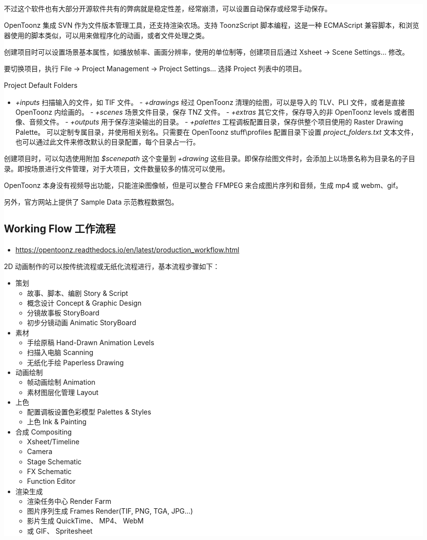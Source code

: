 不过这个软件也有大部分开源软件共有的弊病就是稳定性差，经常崩溃，可以设置自动保存或经常手动保存。

OpenToonz 集成 SVN 作为文件版本管理工具，还支持渲染农场。支持 ToonzScript 脚本编程，这是一种 ECMAScript 兼容脚本，和浏览器使用的脚本类似，可以用来做程序化的动画，或者文件处理之类。

创建项目时可以设置场景基本属性，如播放帧率、画面分辨率，使用的单位制等，创建项目后通过 Xsheet → Scene Settings… 修改。

要切换项目，执行 File → Project Management → Project Settings… 选择 Project 列表中的项目。

Project Default Folders

- *+inputs* 扫描输入的文件，如 TIF 文件。 - *+drawings* 经过 OpenToonz 清理的绘图，可以是导入的 TLV、PLI 文件，或者是直接 OpenToonz 内绘画的。 - *+scenes* 场景文件目录，保存 TNZ 文件。 - *+extras* 其它文件，保存导入的非 OpenToonz levels 或者图像、音频文件。 - *+outputs* 用于保存渲染输出的目录。 - *+palettes* 工程调板配置目录，保存供整个项目使用的 Raster Drawing Palette。
可以定制专属目录，并使用相关别名。只需要在 OpenToonz stuff\profiles 配置目录下设置 *project_folders.txt* 文本文件，也可以通过此文件来修改默认的目录配置，每个目录占一行。

创建项目时，可以勾选使用附加 *$scenepath* 这个变量到 *+drawing* 这些目录。即保存绘图文件时，会添加上以场景名称为目录名的子目录。即按场景进行文件管理，对于大项目，文件数量较多的情况可以使用。

OpenToonz 本身没有视频导出功能，只能渲染图像帧，但是可以整合 FFMPEG 来合成图片序列和音频，生成 mp4 或 webm、gif。

另外，官方网站上提供了 Sample Data 示范教程数据包。


## Working Flow 工作流程
- https://opentoonz.readthedocs.io/en/latest/production_workflow.html

2D 动画制作的可以按传统流程或无纸化流程进行，基本流程步骤如下：

- 策划
	- 故事、脚本、编剧 Story & Script
	- 概念设计 Concept & Graphic Design
	- 分镜故事板 StoryBoard
	- 初步分镜动画 Animatic StoryBoard
- 素材
	- 手绘原稿 Hand-Drawn Animation Levels
	- 扫描入电脑 Scanning
	- 无纸化手绘 Paperless Drawing
- 动画绘制
	- 帧动画绘制 Animation
	- 素材图层化管理 Layout
- 上色
	- 配置调板设置色彩模型 Palettes & Styles
	- 上色 Ink & Painting
- 合成 Compositing
	- Xsheet/Timeline
	- Camera
	- Stage Schematic
	- FX Schematic
	- Function Editor
- 渲染生成
	- 渲染任务中心 Render Farm
	- 图片序列生成 Frames Render(TIF, PNG, TGA, JPG...)
	- 影片生成 QuickTime、 MP4、 WebM
	- 或 GIF、 Spritesheet
